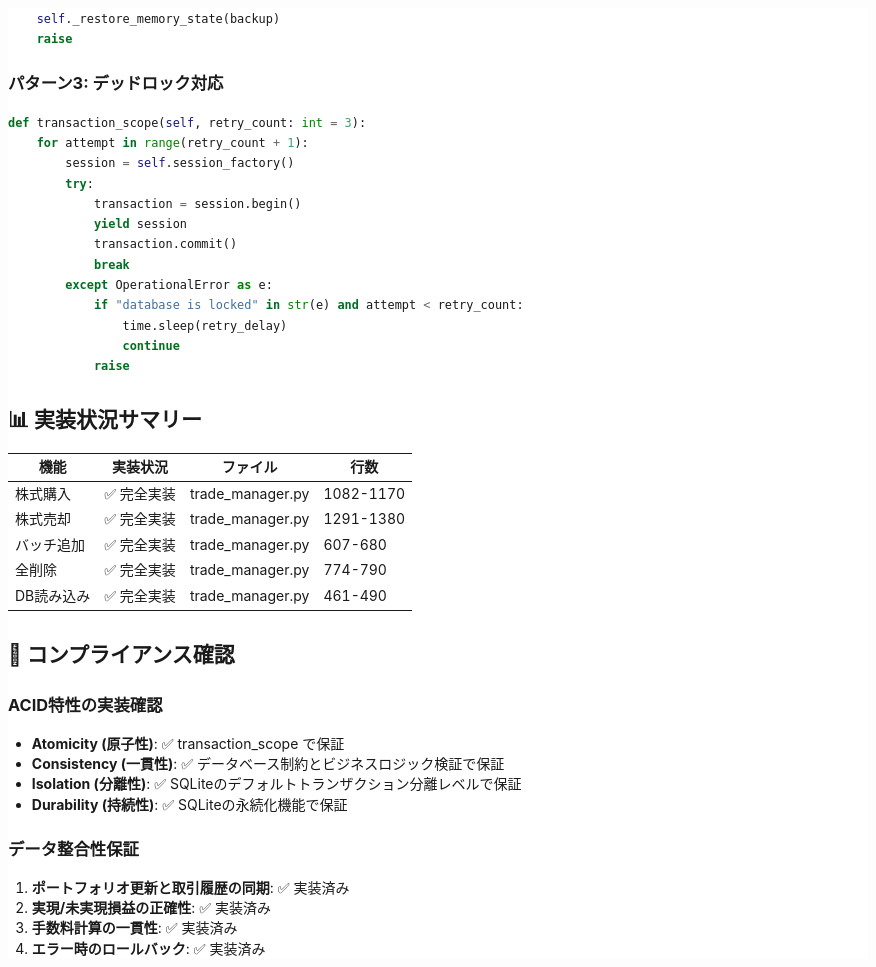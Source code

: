 ```python
    self._restore_memory_state(backup)
    raise
```

### パターン3: デッドロック対応

```python
def transaction_scope(self, retry_count: int = 3):
    for attempt in range(retry_count + 1):
        session = self.session_factory()
        try:
            transaction = session.begin()
            yield session
            transaction.commit()
            break
        except OperationalError as e:
            if "database is locked" in str(e) and attempt < retry_count:
                time.sleep(retry_delay)
                continue
            raise
```

## 📊 実装状況サマリー

| 機能 | 実装状況 | ファイル | 行数 |
|------|----------|----------|------|
| 株式購入 | ✅ 完全実装 | trade_manager.py | 1082-1170 |
| 株式売却 | ✅ 完全実装 | trade_manager.py | 1291-1380 |
| バッチ追加 | ✅ 完全実装 | trade_manager.py | 607-680 |
| 全削除 | ✅ 完全実装 | trade_manager.py | 774-790 |
| DB読み込み | ✅ 完全実装 | trade_manager.py | 461-490 |

## 🎯 コンプライアンス確認

### ACID特性の実装確認

- **Atomicity (原子性)**: ✅ transaction_scope で保証
- **Consistency (一貫性)**: ✅ データベース制約とビジネスロジック検証で保証
- **Isolation (分離性)**: ✅ SQLiteのデフォルトトランザクション分離レベルで保証
- **Durability (持続性)**: ✅ SQLiteの永続化機能で保証

### データ整合性保証

1. **ポートフォリオ更新と取引履歴の同期**: ✅ 実装済み
2. **実現/未実現損益の正確性**: ✅ 実装済み  
3. **手数料計算の一貫性**: ✅ 実装済み
4. **エラー時のロールバック**: ✅ 実装済み
